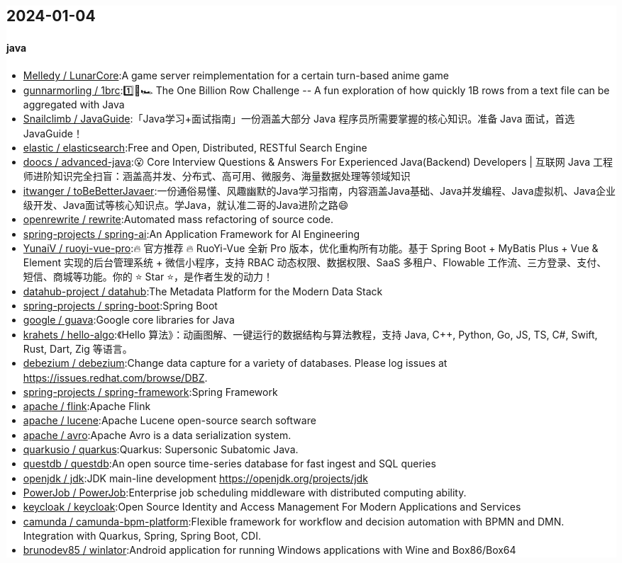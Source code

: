 ## 2024-01-04

#### java
* [Melledy / LunarCore](https://github.com/Melledy/LunarCore):A game server reimplementation for a certain turn-based anime game
* [gunnarmorling / 1brc](https://github.com/gunnarmorling/1brc):1️⃣🐝🏎️ The One Billion Row Challenge -- A fun exploration of how quickly 1B rows from a text file can be aggregated with Java
* [Snailclimb / JavaGuide](https://github.com/Snailclimb/JavaGuide):「Java学习+面试指南」一份涵盖大部分 Java 程序员所需要掌握的核心知识。准备 Java 面试，首选 JavaGuide！
* [elastic / elasticsearch](https://github.com/elastic/elasticsearch):Free and Open, Distributed, RESTful Search Engine
* [doocs / advanced-java](https://github.com/doocs/advanced-java):😮 Core Interview Questions & Answers For Experienced Java(Backend) Developers | 互联网 Java 工程师进阶知识完全扫盲：涵盖高并发、分布式、高可用、微服务、海量数据处理等领域知识
* [itwanger / toBeBetterJavaer](https://github.com/itwanger/toBeBetterJavaer):一份通俗易懂、风趣幽默的Java学习指南，内容涵盖Java基础、Java并发编程、Java虚拟机、Java企业级开发、Java面试等核心知识点。学Java，就认准二哥的Java进阶之路😄
* [openrewrite / rewrite](https://github.com/openrewrite/rewrite):Automated mass refactoring of source code.
* [spring-projects / spring-ai](https://github.com/spring-projects/spring-ai):An Application Framework for AI Engineering
* [YunaiV / ruoyi-vue-pro](https://github.com/YunaiV/ruoyi-vue-pro):🔥 官方推荐 🔥 RuoYi-Vue 全新 Pro 版本，优化重构所有功能。基于 Spring Boot + MyBatis Plus + Vue & Element 实现的后台管理系统 + 微信小程序，支持 RBAC 动态权限、数据权限、SaaS 多租户、Flowable 工作流、三方登录、支付、短信、商城等功能。你的 ⭐️ Star ⭐️，是作者生发的动力！
* [datahub-project / datahub](https://github.com/datahub-project/datahub):The Metadata Platform for the Modern Data Stack
* [spring-projects / spring-boot](https://github.com/spring-projects/spring-boot):Spring Boot
* [google / guava](https://github.com/google/guava):Google core libraries for Java
* [krahets / hello-algo](https://github.com/krahets/hello-algo):《Hello 算法》：动画图解、一键运行的数据结构与算法教程，支持 Java, C++, Python, Go, JS, TS, C#, Swift, Rust, Dart, Zig 等语言。
* [debezium / debezium](https://github.com/debezium/debezium):Change data capture for a variety of databases. Please log issues at https://issues.redhat.com/browse/DBZ.
* [spring-projects / spring-framework](https://github.com/spring-projects/spring-framework):Spring Framework
* [apache / flink](https://github.com/apache/flink):Apache Flink
* [apache / lucene](https://github.com/apache/lucene):Apache Lucene open-source search software
* [apache / avro](https://github.com/apache/avro):Apache Avro is a data serialization system.
* [quarkusio / quarkus](https://github.com/quarkusio/quarkus):Quarkus: Supersonic Subatomic Java.
* [questdb / questdb](https://github.com/questdb/questdb):An open source time-series database for fast ingest and SQL queries
* [openjdk / jdk](https://github.com/openjdk/jdk):JDK main-line development https://openjdk.org/projects/jdk
* [PowerJob / PowerJob](https://github.com/PowerJob/PowerJob):Enterprise job scheduling middleware with distributed computing ability.
* [keycloak / keycloak](https://github.com/keycloak/keycloak):Open Source Identity and Access Management For Modern Applications and Services
* [camunda / camunda-bpm-platform](https://github.com/camunda/camunda-bpm-platform):Flexible framework for workflow and decision automation with BPMN and DMN. Integration with Quarkus, Spring, Spring Boot, CDI.
* [brunodev85 / winlator](https://github.com/brunodev85/winlator):Android application for running Windows applications with Wine and Box86/Box64
